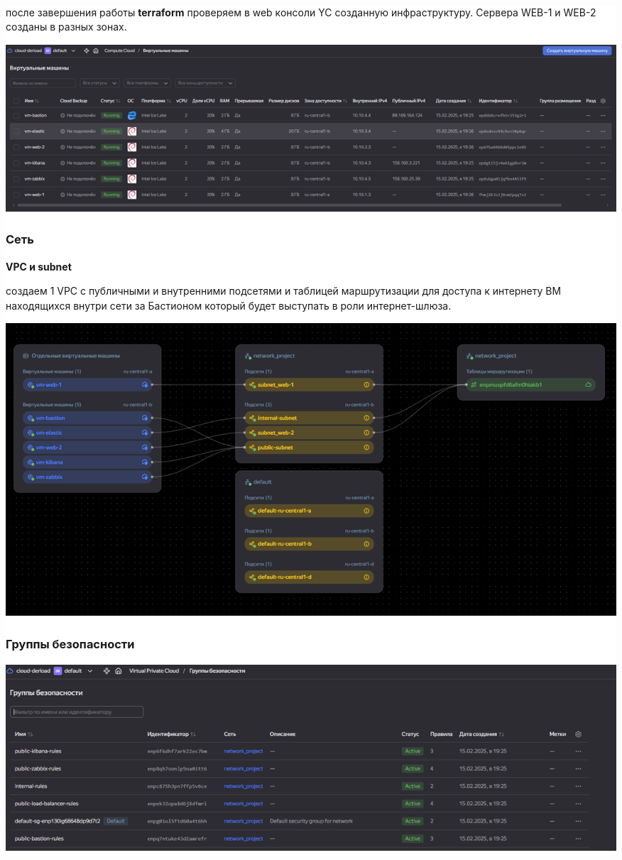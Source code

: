 после завершения работы **terraform** проверяем в web консоли YC созданную инфраструктуру.  Сервера WEB-1 и WEB-2 созданы в разных зонах.

![z](https://github.com/632456/hw-02/blob/main/diplom-scr/2.PNG)

### <a id="net">Сеть</a>  

 **VPC и subnet** 

создаем 1 VPC с публичными и внутренними подсетями и таблицей маршрутизации для доступа к интернету ВМ находящихся внутри сети за Бастионом который будет выступать в роли интернет-шлюза.  

![z](https://github.com/632456/hw-02/blob/main/diplom-scr/3.PNG) 

### <a id="group">Группы безопасности</a>  

![z](https://github.com/632456/hw-02/blob/main/diplom-scr/4.PNG)
